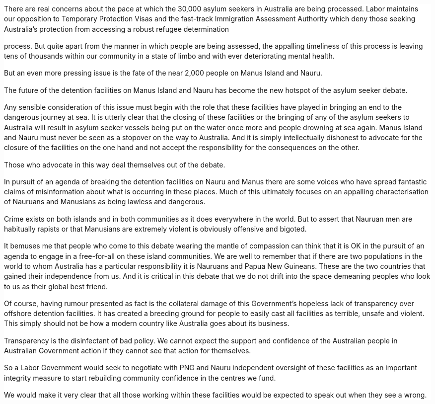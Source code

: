  There  are  real  concerns  about  the  pace  at  which  the  30,000  asylum  seekers  in   Australia  are  being  processed.  Labor  maintains  our  opposition  to  Temporary   Protection  Visas  and  the  fast-track  Immigration  Assessment  Authority  which  deny   those seeking Australia’s protection from  accessing a  robust refugee  determination 

 process. But quite apart from the manner in which people are being assessed, the  appalling  timeliness  of  this  process  is  leaving  tens  of  thousands  within  our   community in a state of limbo and with ever deteriorating mental health. 

 But  an  even  more  pressing  issue  is  the  fate  of  the  near  2,000  people  on  Manus   Island and Nauru. 

 The  future  of  the  detention  facilities  on  Manus  Island  and  Nauru  has  become  the   new hotspot of the asylum seeker debate.  

 Any sensible consideration of this issue must begin with the role that these facilities  have played in bringing an end to the dangerous journey at sea. It is utterly clear that  the closing of these facilities or the bringing of any of the asylum seekers to Australia  will  result  in  asylum  seeker  vessels  being put on  the water once  more  and  people  drowning at sea again. Manus Island and Nauru must never be seen as a stopover  on the way to Australia. And it is simply intellectually dishonest to advocate for the  closure  of  the  facilities  on  the  one  hand  and  not  accept  the  responsibility  for  the   consequences on the other.  

 Those who advocate in this way deal themselves out of the debate. 

 In pursuit of an agenda of breaking the detention facilities on Nauru and Manus there  are some voices who have spread fantastic claims of misinformation about what is  occurring  in  these  places.  Much  of  this  ultimately  focuses  on  an  appalling   characterisation of Nauruans and Manusians as being lawless and dangerous.  

 Crime exists on both islands and in both communities as it does everywhere in the  world. But to assert that Nauruan men are habitually rapists or that Manusians are  extremely violent is obviously offensive and bigoted.  

 It  bemuses  me  that  people  who  come  to  this  debate  wearing  the  mantle  of   compassion can think that it is OK in the pursuit of an agenda to engage in a free-for-all  on  these  island  communities. We  are  well  to  remember  that  if  there  are  two   populations  in  the  world  to  whom  Australia  has  a  particular  responsibility  it  is   Nauruans and Papua New Guineans. These are the two countries that gained their  independence  from  us.  And  it  is  critical  in  this  debate  that  we  do  not  drift  into  the   space demeaning peoples who look to us as their global best friend. 

 Of  course,  having  rumour  presented  as  fact  is  the  collateral  damage  of  this   Government’s hopeless lack of transparency over offshore detention facilities. It has  created  a  breeding  ground  for  people  to  easily  cast  all  facilities  as  terrible,  unsafe   and  violent.  This  simply  should  not  be  how  a  modern  country  like  Australia  goes   about its business. 

 Transparency  is  the  disinfectant  of  bad  policy.  We  cannot  expect  the  support  and   confidence  of the  Australian  people  in  Australian  Government action  if  they cannot  see that action for themselves. 

 So a Labor Government would seek to negotiate with PNG and Nauru independent  oversight  of  these  facilities  as  an  important  integrity  measure  to  start  rebuilding   community confidence in the centres we fund.  

 We  would  make  it  very clear  that  all  those  working  within  these  facilities  would  be   expected to speak out when they see a wrong.  
